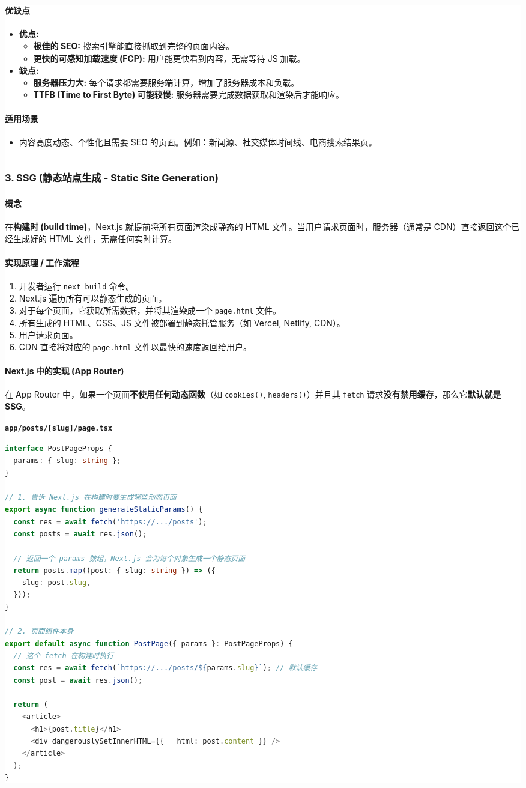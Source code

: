 #### 优缺点
*   **优点:**
    *   **极佳的 SEO:** 搜索引擎能直接抓取到完整的页面内容。
    *   **更快的可感知加载速度 (FCP):** 用户能更快看到内容，无需等待 JS 加载。
*   **缺点:**
    *   **服务器压力大:** 每个请求都需要服务端计算，增加了服务器成本和负载。
    *   **TTFB (Time to First Byte) 可能较慢:** 服务器需要完成数据获取和渲染后才能响应。

#### 适用场景
*   内容高度动态、个性化且需要 SEO 的页面。例如：新闻源、社交媒体时间线、电商搜索结果页。

---

### 3. SSG (静态站点生成 - Static Site Generation)

#### 概念
在**构建时 (build time)**，Next.js 就提前将所有页面渲染成静态的 HTML 文件。当用户请求页面时，服务器（通常是 CDN）直接返回这个已经生成好的 HTML 文件，无需任何实时计算。

#### 实现原理 / 工作流程
1.  开发者运行 `next build` 命令。
2.  Next.js 遍历所有可以静态生成的页面。
3.  对于每个页面，它获取所需数据，并将其渲染成一个 `page.html` 文件。
4.  所有生成的 HTML、CSS、JS 文件被部署到静态托管服务（如 Vercel, Netlify, CDN）。
5.  用户请求页面。
6.  CDN 直接将对应的 `page.html` 文件以最快的速度返回给用户。

#### Next.js 中的实现 (App Router)
在 App Router 中，如果一个页面**不使用任何动态函数**（如 `cookies()`, `headers()`）并且其 `fetch` 请求**没有禁用缓存**，那么它**默认就是 SSG**。

**`app/posts/[slug]/page.tsx`**
```typescript
interface PostPageProps {
  params: { slug: string };
}

// 1. 告诉 Next.js 在构建时要生成哪些动态页面
export async function generateStaticParams() {
  const res = await fetch('https://.../posts');
  const posts = await res.json();

  // 返回一个 params 数组，Next.js 会为每个对象生成一个静态页面
  return posts.map((post: { slug: string }) => ({
    slug: post.slug,
  }));
}

// 2. 页面组件本身
export default async function PostPage({ params }: PostPageProps) {
  // 这个 fetch 在构建时执行
  const res = await fetch(`https://.../posts/${params.slug}`); // 默认缓存
  const post = await res.json();

  return (
    <article>
      <h1>{post.title}</h1>
      <div dangerouslySetInnerHTML={{ __html: post.content }} />
    </article>
  );
}
```
